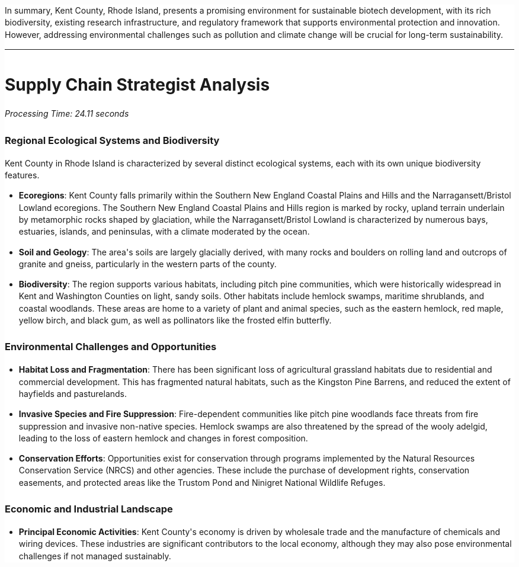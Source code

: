 In summary, Kent County, Rhode Island, presents a promising environment for sustainable biotech development, with its rich biodiversity, existing research infrastructure, and regulatory framework that supports environmental protection and innovation. However, addressing environmental challenges such as pollution and climate change will be crucial for long-term sustainability.

---

# Supply Chain Strategist Analysis

*Processing Time: 24.11 seconds*

### Regional Ecological Systems and Biodiversity

Kent County in Rhode Island is characterized by several distinct ecological systems, each with its own unique biodiversity features.

- **Ecoregions**: Kent County falls primarily within the Southern New England Coastal Plains and Hills and the Narragansett/Bristol Lowland ecoregions. The Southern New England Coastal Plains and Hills region is marked by rocky, upland terrain underlain by metamorphic rocks shaped by glaciation, while the Narragansett/Bristol Lowland is characterized by numerous bays, estuaries, islands, and peninsulas, with a climate moderated by the ocean.

- **Soil and Geology**: The area's soils are largely glacially derived, with many rocks and boulders on rolling land and outcrops of granite and gneiss, particularly in the western parts of the county.

- **Biodiversity**: The region supports various habitats, including pitch pine communities, which were historically widespread in Kent and Washington Counties on light, sandy soils. Other habitats include hemlock swamps, maritime shrublands, and coastal woodlands. These areas are home to a variety of plant and animal species, such as the eastern hemlock, red maple, yellow birch, and black gum, as well as pollinators like the frosted elfin butterfly.

### Environmental Challenges and Opportunities

- **Habitat Loss and Fragmentation**: There has been significant loss of agricultural grassland habitats due to residential and commercial development. This has fragmented natural habitats, such as the Kingston Pine Barrens, and reduced the extent of hayfields and pasturelands.

- **Invasive Species and Fire Suppression**: Fire-dependent communities like pitch pine woodlands face threats from fire suppression and invasive non-native species. Hemlock swamps are also threatened by the spread of the wooly adelgid, leading to the loss of eastern hemlock and changes in forest composition.

- **Conservation Efforts**: Opportunities exist for conservation through programs implemented by the Natural Resources Conservation Service (NRCS) and other agencies. These include the purchase of development rights, conservation easements, and protected areas like the Trustom Pond and Ninigret National Wildlife Refuges.

### Economic and Industrial Landscape

- **Principal Economic Activities**: Kent County's economy is driven by wholesale trade and the manufacture of chemicals and wiring devices. These industries are significant contributors to the local economy, although they may also pose environmental challenges if not managed sustainably.
